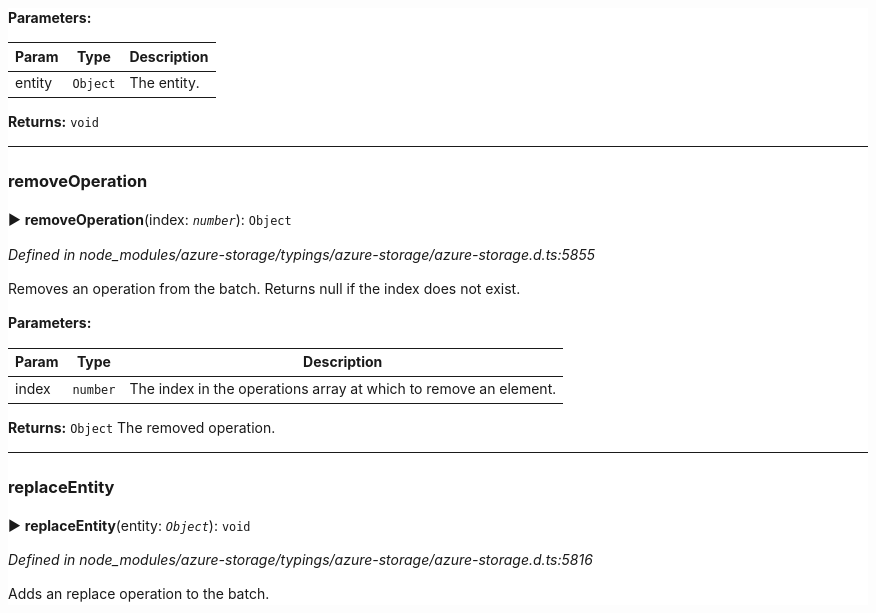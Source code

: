 
**Parameters:**

| Param | Type | Description |
| ------ | ------ | ------ |
| entity | `Object`   |  The entity. |





**Returns:** `void`





___

<a id="removeoperation"></a>

###  removeOperation

► **removeOperation**(index: *`number`*): `Object`



*Defined in node_modules/azure-storage/typings/azure-storage/azure-storage.d.ts:5855*



Removes an operation from the batch. Returns null if the index does not exist.


**Parameters:**

| Param | Type | Description |
| ------ | ------ | ------ |
| index | `number`   |  The index in the operations array at which to remove an element. |





**Returns:** `Object`
The removed operation.






___

<a id="replaceentity"></a>

###  replaceEntity

► **replaceEntity**(entity: *`Object`*): `void`



*Defined in node_modules/azure-storage/typings/azure-storage/azure-storage.d.ts:5816*



Adds an replace operation to the batch.
